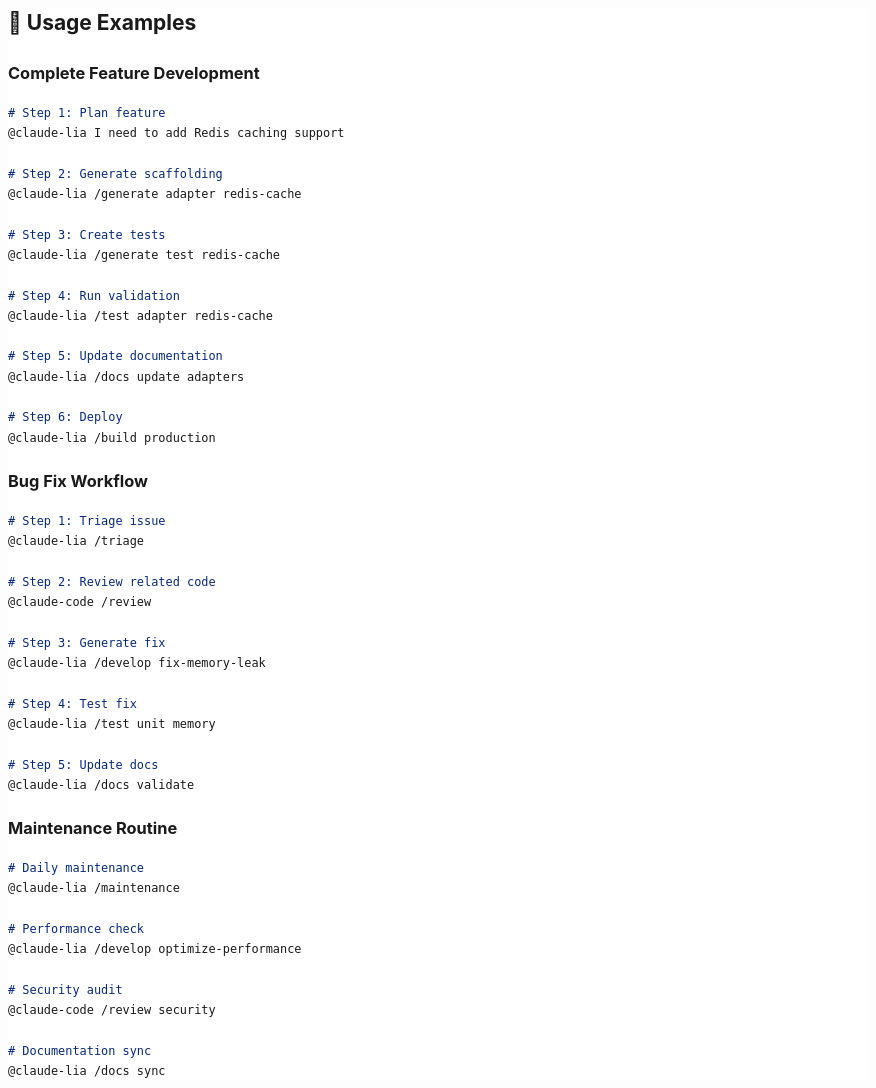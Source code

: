 ## 🚀 Usage Examples

### Complete Feature Development
```markdown
# Step 1: Plan feature
@claude-lia I need to add Redis caching support

# Step 2: Generate scaffolding
@claude-lia /generate adapter redis-cache

# Step 3: Create tests
@claude-lia /generate test redis-cache

# Step 4: Run validation
@claude-lia /test adapter redis-cache

# Step 5: Update documentation
@claude-lia /docs update adapters

# Step 6: Deploy
@claude-lia /build production
```

### Bug Fix Workflow
```markdown
# Step 1: Triage issue
@claude-lia /triage

# Step 2: Review related code
@claude-code /review

# Step 3: Generate fix
@claude-lia /develop fix-memory-leak

# Step 4: Test fix
@claude-lia /test unit memory

# Step 5: Update docs
@claude-lia /docs validate
```

### Maintenance Routine
```markdown
# Daily maintenance
@claude-lia /maintenance

# Performance check
@claude-lia /develop optimize-performance

# Security audit
@claude-code /review security

# Documentation sync
@claude-lia /docs sync
```
